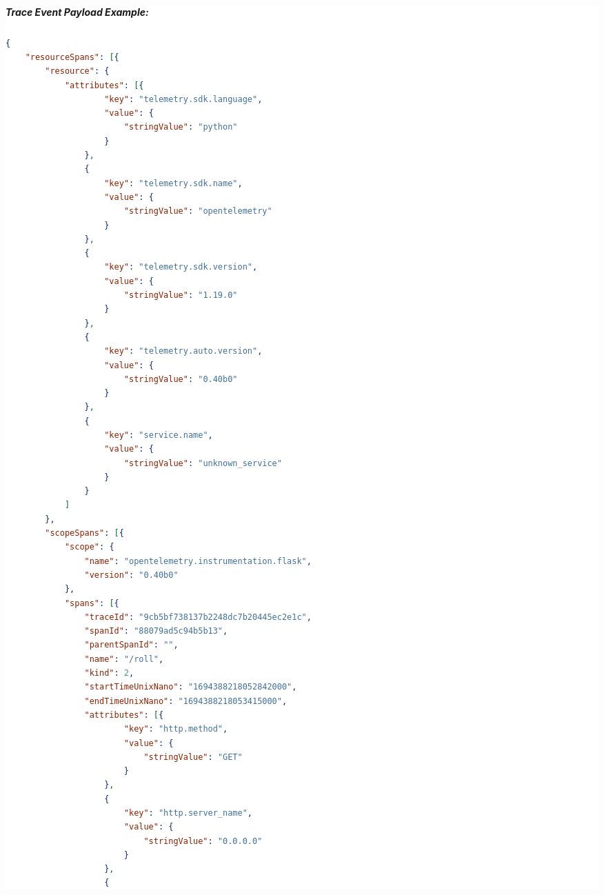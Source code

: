 ##### Trace Event Payload Example:

```json
{
	"resourceSpans": [{
		"resource": {
			"attributes": [{
					"key": "telemetry.sdk.language",
					"value": {
						"stringValue": "python"
					}
				},
				{
					"key": "telemetry.sdk.name",
					"value": {
						"stringValue": "opentelemetry"
					}
				},
				{
					"key": "telemetry.sdk.version",
					"value": {
						"stringValue": "1.19.0"
					}
				},
				{
					"key": "telemetry.auto.version",
					"value": {
						"stringValue": "0.40b0"
					}
				},
				{
					"key": "service.name",
					"value": {
						"stringValue": "unknown_service"
					}
				}
			]
		},
		"scopeSpans": [{
			"scope": {
				"name": "opentelemetry.instrumentation.flask",
				"version": "0.40b0"
			},
			"spans": [{
				"traceId": "9cb5bf738137b2248dc7b20445ec2e1c",
				"spanId": "88079ad5c94b5b13",
				"parentSpanId": "",
				"name": "/roll",
				"kind": 2,
				"startTimeUnixNano": "1694388218052842000",
				"endTimeUnixNano": "1694388218053415000",
				"attributes": [{
						"key": "http.method",
						"value": {
							"stringValue": "GET"
						}
					},
					{
						"key": "http.server_name",
						"value": {
							"stringValue": "0.0.0.0"
						}
					},
					{
```